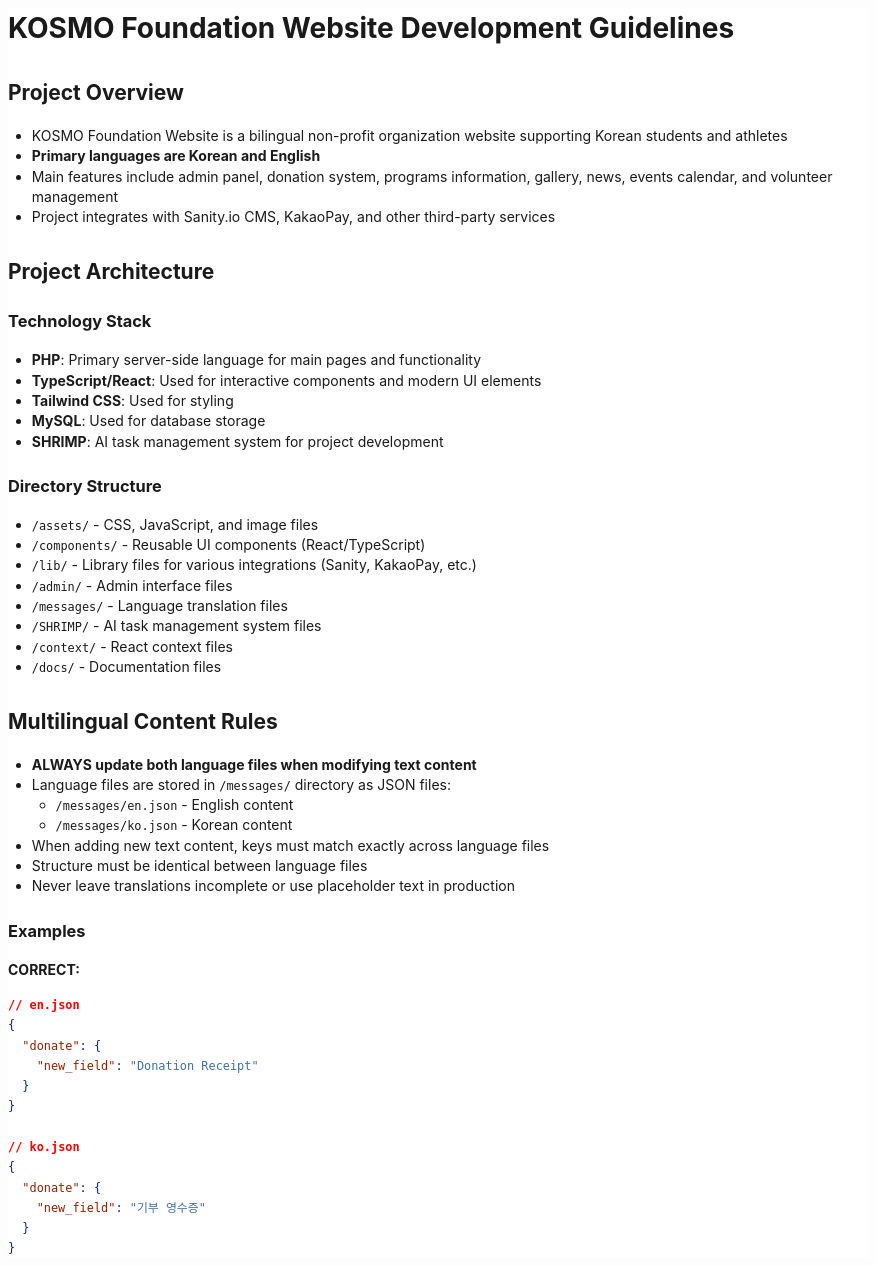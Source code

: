 # KOSMO Foundation Website Development Guidelines

## Project Overview

- KOSMO Foundation Website is a bilingual non-profit organization website supporting Korean students and athletes
- **Primary languages are Korean and English**
- Main features include admin panel, donation system, programs information, gallery, news, events calendar, and volunteer management
- Project integrates with Sanity.io CMS, KakaoPay, and other third-party services

## Project Architecture

### Technology Stack

- **PHP**: Primary server-side language for main pages and functionality
- **TypeScript/React**: Used for interactive components and modern UI elements
- **Tailwind CSS**: Used for styling
- **MySQL**: Used for database storage
- **SHRIMP**: AI task management system for project development

### Directory Structure

- `/assets/` - CSS, JavaScript, and image files
- `/components/` - Reusable UI components (React/TypeScript)
- `/lib/` - Library files for various integrations (Sanity, KakaoPay, etc.)
- `/admin/` - Admin interface files
- `/messages/` - Language translation files
- `/SHRIMP/` - AI task management system files
- `/context/` - React context files
- `/docs/` - Documentation files

## Multilingual Content Rules

- **ALWAYS update both language files when modifying text content**
- Language files are stored in `/messages/` directory as JSON files:
  - `/messages/en.json` - English content
  - `/messages/ko.json` - Korean content
- When adding new text content, keys must match exactly across language files
- Structure must be identical between language files
- Never leave translations incomplete or use placeholder text in production

### Examples

**CORRECT:**
```json
// en.json
{
  "donate": {
    "new_field": "Donation Receipt"
  }
}

// ko.json
{
  "donate": {
    "new_field": "기부 영수증"
  }
}
```
